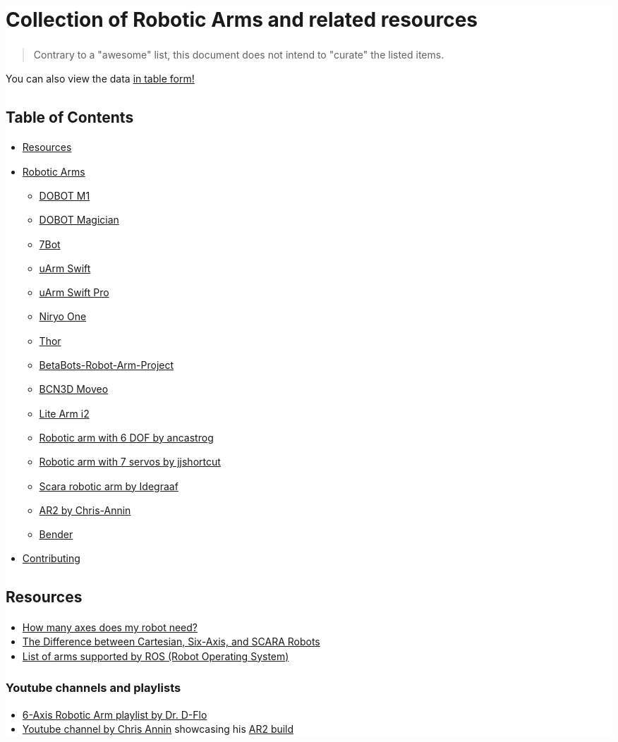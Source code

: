 
# Collection of Robotic Arms and related resources

> Contrary to a "awesome" list, this document does not intend to "curate" the listed items.

You can also view the data [in table form!](./arms.tsv)

## Table of Contents
- [Resources](#resources)
- [Robotic Arms](#robotic-arms)
  
  - [DOBOT M1](#dobot-m1)
  
  - [DOBOT Magician](#dobot-magician)
  
  - [7Bot](#7bot)
  
  - [uArm Swift](#uarmswift)
  
  - [uArm Swift Pro](#uarmswiftpro)
  
  - [Niryo One](#niryo-one)
  
  - [Thor](#thor)
  
  - [BetaBots-Robot-Arm-Project](#betabots-robot-arm-project)
  
  - [BCN3D Moveo](#bcn3d-moveo)
  
  - [Lite Arm i2](#lite-arm-i2)
  
  - [Robotic arm with 6 DOF by ancastrog](#robotic-arm-with-6-dof-by-ancastrog)
  
  - [Robotic arm with 7 servos by jjshortcut](#robotic-arm-with-7-servos-by-jjshortcut)
  
  - [Scara robotic arm by Idegraaf](#scara-robotic-arm-by-idegraaf)
  
  - [AR2 by Chris-Annin](#ar2-by-chris-annin)
  
  - [Bender](#bender)
  
- [Contributing](#contributing)


## Resources

- [How many axes does my robot need?](http://robohub.org/how-many-axes-does-my-robot-need/)
- [The Difference between Cartesian, Six-Axis, and SCARA Robots](http://www.machinedesign.com/motion-control/difference-between-cartesian-six-axis-and-scara-robots)
- [List of arms supported by ROS (Robot Operating System)](http://robots.ros.org/tags/#arm)

### Youtube channels and playlists

- [6-Axis Robotic Arm playlist by Dr. D-Flo](https://www.youtube.com/playlist?list=PLZ9ac-f1U5V8V3izYgVTnEXoDkTjWdrdj)
- [Youtube channel by Chris Annin](https://www.youtube.com/user/usernamseunavailable/) showcasing his [AR2 build](#ar2-by-chris-annin)
